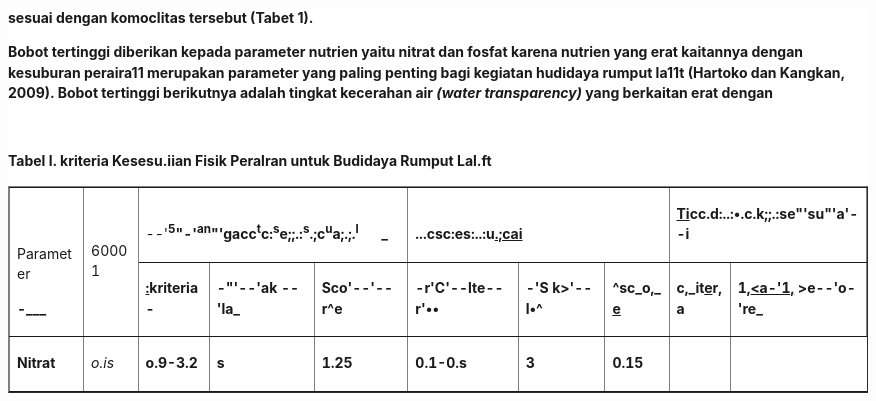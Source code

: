 <p><span class="font4" style="font-weight:bold;">sesuai dengan komoclitas tersebut (Tabet </span><span class="font19" style="font-weight:bold;">1).</span></p>
<p><span class="font4" style="font-weight:bold;">Bobot tertinggi diberikan kepada parameter nutrien yaitu nitrat dan fosfat karena nutrien yang erat kaitannya dengan kesuburan peraira11 merupakan parameter yang paling penting bagi kegiatan hudidaya rumput la11t (Hartoko dan Kangkan, 2009). Bobot tertinggi berikutnya adalah tingkat kecerahan air </span><span class="font4" style="font-weight:bold;font-style:italic;">(water transparency)</span><span class="font4" style="font-weight:bold;"> yang berkaitan erat dengan</span></p>
</div><br clear="all">
<div>
<p><span class="font2" style="font-weight:bold;">Tabel l. kriteria Kesesu.iian Fisik Peralran untuk Budidaya Rumput Lal.ft</span></p>
<table border="1">
<tr><td rowspan="2" style="vertical-align:bottom;">
<p><span class="font5">Parameter</span></p>
<p><span class="font19" style="font-weight:bold;">-___</span></p></td><td rowspan="2" style="vertical-align:middle;">
<p><span class="font5">60001</span></p></td><td colspan="3" style="vertical-align:bottom;">
<p><span class="font5">--'</span><span class="font19" style="font-weight:bold;"><sup>5</sup>&quot;-'<sup>an</sup>&quot;'gacc<sup>t</sup>c:<sup>s</sup>e;;.:<sup>s</sup>.;c<sup>u</sup>a;.;.<sup>l</sup> &nbsp;&nbsp;&nbsp;&nbsp;&nbsp;_</span></p></td><td colspan="3" style="vertical-align:bottom;">
<p><span class="font19" style="font-weight:bold;">...csc:es:..:u</span><span class="font19" style="font-weight:bold;text-decoration:underline;">.;cai</span></p></td><td colspan="2" style="vertical-align:bottom;">
<p><span class="font19" style="font-weight:bold;text-decoration:underline;">Ti</span><span class="font19" style="font-weight:bold;">cc.d:..:•.c.k;;.:se&quot;'su&quot;'a'--i</span></p></td></tr>
<tr><td style="vertical-align:bottom;">
<p><span class="font19" style="font-weight:bold;text-decoration:underline;">:</span><span class="font19" style="font-weight:bold;">kriteria -</span></p></td><td style="vertical-align:bottom;">
<p><span class="font19" style="font-weight:bold;">-&quot;'--'ak --'la_</span></p></td><td style="vertical-align:bottom;">
<p><span class="font19" style="font-weight:bold;">Sco'--'--r^e</span></p></td><td style="vertical-align:bottom;">
<p><span class="font19" style="font-weight:bold;">-r'C'--lte--r'••</span></p></td><td style="vertical-align:bottom;">
<p><span class="font19" style="font-weight:bold;">-'S k&gt;'--l•^</span></p></td><td style="vertical-align:bottom;">
<p><span class="font19" style="font-weight:bold;">^sc_o,_</span><span class="font19" style="font-weight:bold;text-decoration:underline;">e</span></p></td><td style="vertical-align:bottom;">
<p><span class="font19" style="font-weight:bold;">c,_it</span><span class="font19" style="font-weight:bold;text-decoration:underline;">e</span><span class="font19" style="font-weight:bold;">r</span><span class="font19" style="font-weight:bold;text-decoration:underline;">,</span><span class="font19" style="font-weight:bold;">a</span></p></td><td style="vertical-align:bottom;">
<p><span class="font19" style="font-weight:bold;">1,</span><span class="font19" style="font-weight:bold;text-decoration:underline;">&lt;a-'1,</span><span class="font19" style="font-weight:bold;"> &gt;e--'o-'re_</span></p></td></tr>
<tr><td style="vertical-align:bottom;">
<p><span class="font19" style="font-weight:bold;">N</span><span class="font11" style="font-weight:bold;">i</span><span class="font19" style="font-weight:bold;">trat</span></p></td><td style="vertical-align:bottom;">
<p><span class="font3" style="font-style:italic;">o.is</span></p></td><td style="vertical-align:bottom;">
<p><span class="font19" style="font-weight:bold;">o.9-3.2</span></p></td><td style="vertical-align:bottom;">
<p><span class="font19" style="font-weight:bold;">s</span></p></td><td style="vertical-align:bottom;">
<p><span class="font19" style="font-weight:bold;">1.25</span></p></td><td style="vertical-align:bottom;">
<p><span class="font19" style="font-weight:bold;">0.1-0.s</span></p></td><td style="vertical-align:bottom;">
<p><span class="font19" style="font-weight:bold;">3</span></p></td><td style="vertical-align:bottom;">
<p><span class="font19" style="font-weight:bold;">0.15</span></p></td><td style="vertical-align:bottom;">